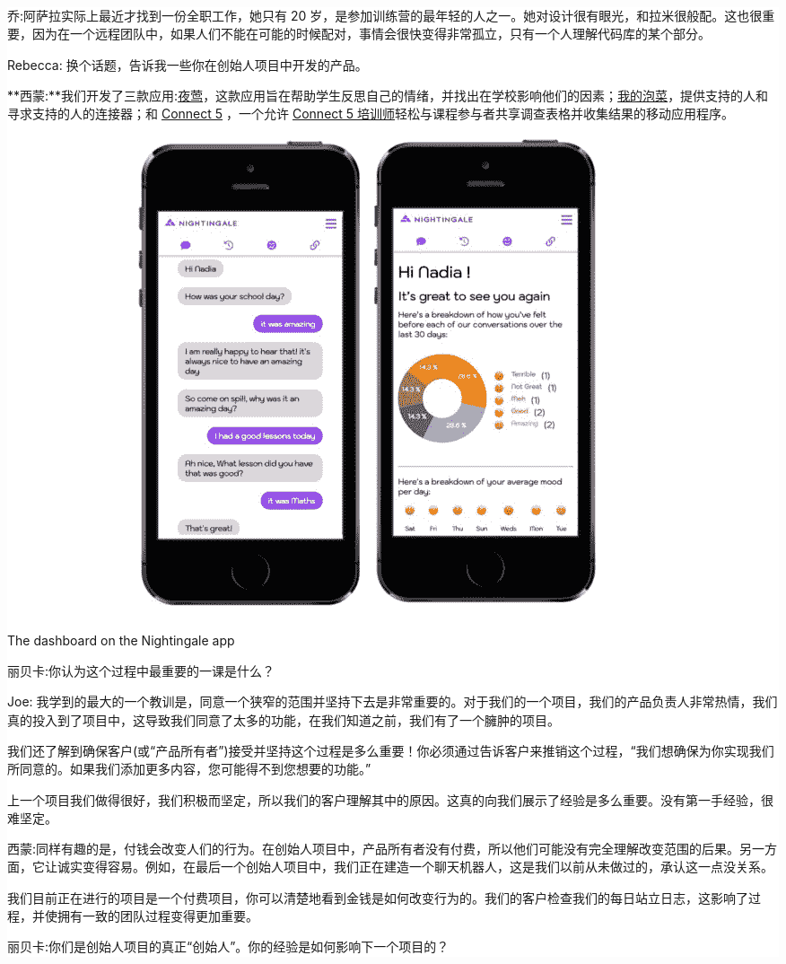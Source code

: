 乔:阿萨拉实际上最近才找到一份全职工作，她只有 20 岁，是参加训练营的最年轻的人之一。她对设计很有眼光，和拉米很般配。这也很重要，因为在一个远程团队中，如果人们不能在可能的时候配对，事情会很快变得非常孤立，只有一个人理解代码库的某个部分。

Rebecca: 换个话题，告诉我一些你在创始人项目中开发的产品。

**西蒙:**我们开发了三款应用:[夜莺](https://github.com/yalla-coop/nightingale)，这款应用旨在帮助学生反思自己的情绪，并找出在学校影响他们的因素；[我的泡菜](https://github.com/yalla-coop/myPickle)，提供支持的人和寻求支持的人的连接器；和 [Connect 5](https://github.com/yalla-coop/connect5) ，一个允许 [Connect 5 培训师](https://www.nwppn.nhs.uk/index.php/our-work/connect-5-train-the-trainer-programme)轻松与课程参与者共享调查表格并收集结果的移动应用程序。

![iHOhsy3vH2yfu0fUsxPOxNtUXA-gT8aa001l](img/1bf37151272a4937f0b96427a57b6dfe.png)

The dashboard on the Nightingale app

丽贝卡:你认为这个过程中最重要的一课是什么？

Joe: 我学到的最大的一个教训是，同意一个狭窄的范围并坚持下去是非常重要的。对于我们的一个项目，我们的产品负责人非常热情，我们真的投入到了项目中，这导致我们同意了太多的功能，在我们知道之前，我们有了一个臃肿的项目。

我们还了解到确保客户(或“产品所有者”)接受并坚持这个过程是多么重要！你必须通过告诉客户来推销这个过程，“我们想确保为你实现我们所同意的。如果我们添加更多内容，您可能得不到您想要的功能。”

上一个项目我们做得很好，我们积极而坚定，所以我们的客户理解其中的原因。这真的向我们展示了经验是多么重要。没有第一手经验，很难坚定。

西蒙:同样有趣的是，付钱会改变人们的行为。在创始人项目中，产品所有者没有付费，所以他们可能没有完全理解改变范围的后果。另一方面，它让诚实变得容易。例如，在最后一个创始人项目中，我们正在建造一个聊天机器人，这是我们以前从未做过的，承认这一点没关系。

我们目前正在进行的项目是一个付费项目，你可以清楚地看到金钱是如何改变行为的。我们的客户检查我们的每日站立日志，这影响了过程，并使拥有一致的团队过程变得更加重要。

丽贝卡:你们是创始人项目的真正“创始人”。你的经验是如何影响下一个项目的？
